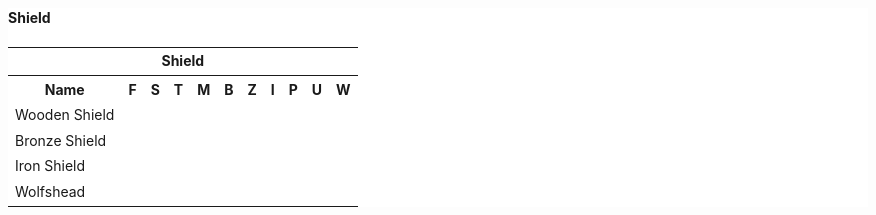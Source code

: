   </tr>
</table>

#### Shield

<table class="dungeonItemTable">
  <tr>
    <th colspan="11" class="highlightLightblue">Shield</th>
  </tr>
  <tr>
    <th>Name</th>
    <th>F</th>
    <th>S</th>
    <th>T</th>
    <th>M</th>
    <th>B</th>
    <th>Z</th>
    <th>I</th>
    <th>P</th>
    <th>U</th>
    <th>W</th>
  </tr>
  <tr>
    <td class="leftText">Wooden Shield</td>
    <td></td>
    <td></td>
    <td></td>
    <td></td>
    <td></td>
    <td></td>
    <td></td>
    <td></td>
    <td></td>
    <td></td>
  </tr>
  <tr>
    <td class="leftText">Bronze Shield</td>
    <td></td>
    <td></td>
    <td></td>
    <td></td>
    <td></td>
    <td></td>
    <td></td>
    <td></td>
    <td></td>
    <td></td>
  </tr>
  <tr>
    <td class="leftText">Iron Shield</td>
    <td></td>
    <td></td>
    <td></td>
    <td></td>
    <td></td>
    <td></td>
    <td></td>
    <td></td>
    <td></td>
    <td></td>
  </tr>
  <tr>
    <td class="leftText">Wolfshead</td>
    <td></td>